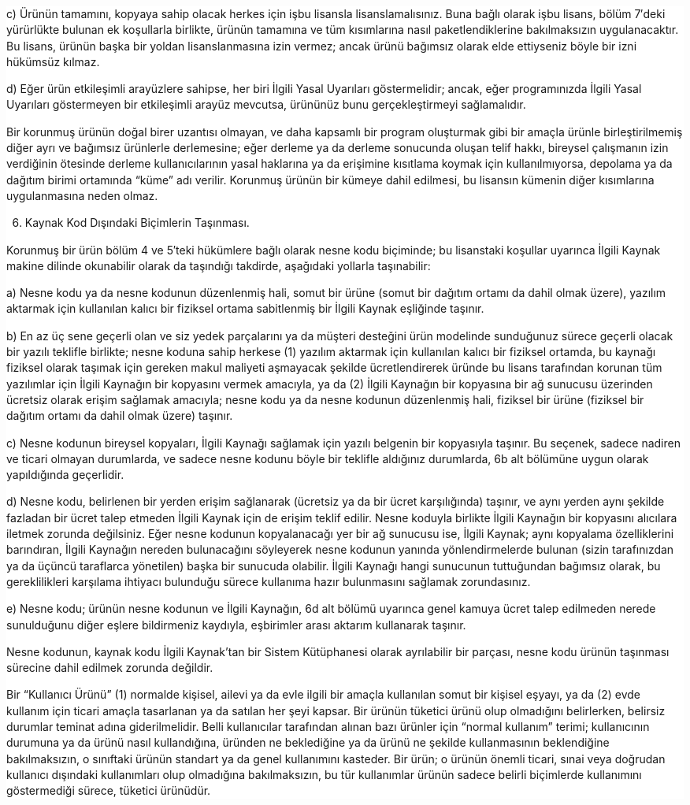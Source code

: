 c) Ürünün tamamını, kopyaya sahip olacak herkes için işbu lisansla lisanslamalısınız. Buna bağlı olarak işbu lisans, bölüm 7′deki yürürlükte bulunan ek koşullarla birlikte, ürünün tamamına ve tüm kısımlarına nasıl paketlendiklerine bakılmaksızın uygulanacaktır. Bu lisans, ürünün başka bir yoldan lisanslanmasına izin vermez; ancak ürünü bağımsız olarak elde ettiyseniz böyle bir izni hükümsüz kılmaz.

d) Eğer ürün etkileşimli arayüzlere sahipse, her biri İlgili Yasal Uyarıları göstermelidir; ancak, eğer programınızda İlgili Yasal Uyarıları göstermeyen bir etkileşimli arayüz mevcutsa, ürününüz bunu gerçekleştirmeyi sağlamalıdır.

Bir korunmuş ürünün doğal birer uzantısı olmayan, ve daha kapsamlı bir program oluşturmak gibi bir amaçla ürünle birleştirilmemiş diğer ayrı ve bağımsız ürünlerle derlemesine; eğer derleme ya da derleme sonucunda oluşan telif hakkı, bireysel çalışmanın izin verdiğinin ötesinde derleme kullanıcılarının yasal haklarına ya da erişimine kısıtlama koymak için kullanılmıyorsa, depolama ya da dağıtım birimi ortamında “küme” adı verilir. Korunmuş ürünün bir kümeye dahil edilmesi, bu lisansın kümenin diğer kısımlarına uygulanmasına neden olmaz.

6. Kaynak Kod Dışındaki Biçimlerin Taşınması.

Korunmuş bir ürün bölüm 4 ve 5′teki hükümlere bağlı olarak nesne kodu biçiminde; bu lisanstaki koşullar uyarınca İlgili Kaynak makine dilinde okunabilir olarak da taşındığı takdirde, aşağıdaki yollarla taşınabilir:

a) Nesne kodu ya da nesne kodunun düzenlenmiş hali, somut bir ürüne (somut bir dağıtım ortamı da dahil olmak üzere), yazılım aktarmak için kullanılan kalıcı bir fiziksel ortama sabitlenmiş bir İlgili Kaynak eşliğinde taşınır.

b) En az üç sene geçerli olan ve siz yedek parçalarını ya da müşteri desteğini ürün modelinde sunduğunuz sürece geçerli olacak bir yazılı teklifle birlikte; nesne koduna sahip herkese (1) yazılım aktarmak için kullanılan kalıcı bir fiziksel ortamda, bu kaynağı fiziksel olarak taşımak için gereken makul maliyeti aşmayacak şekilde ücretlendirerek üründe bu lisans tarafından korunan tüm yazılımlar için İlgili Kaynağın bir kopyasını vermek amacıyla, ya da (2) İlgili Kaynağın bir kopyasına bir ağ sunucusu üzerinden ücretsiz olarak erişim sağlamak amacıyla; nesne kodu ya da nesne kodunun düzenlenmiş hali, fiziksel bir ürüne (fiziksel bir dağıtım ortamı da dahil olmak üzere) taşınır.

c) Nesne kodunun bireysel kopyaları, İlgili Kaynağı sağlamak için yazılı belgenin bir kopyasıyla taşınır. Bu seçenek, sadece nadiren ve ticari olmayan durumlarda, ve sadece nesne kodunu böyle bir teklifle aldığınız durumlarda, 6b alt bölümüne uygun olarak yapıldığında geçerlidir.

d) Nesne kodu, belirlenen bir yerden erişim sağlanarak (ücretsiz ya da bir ücret karşılığında) taşınır, ve aynı yerden aynı şekilde fazladan bir ücret talep etmeden İlgili Kaynak için de erişim teklif edilir. Nesne koduyla birlikte İlgili Kaynağın bir kopyasını alıcılara iletmek zorunda değilsiniz. Eğer nesne kodunun kopyalanacağı yer bir ağ sunucusu ise, İlgili Kaynak; aynı kopyalama özelliklerini barındıran, İlgili Kaynağın nereden bulunacağını söyleyerek nesne kodunun yanında yönlendirmelerde bulunan (sizin tarafınızdan ya da üçüncü taraflarca yönetilen) başka bir sunucuda olabilir. İlgili Kaynağı hangi sunucunun tuttuğundan bağımsız olarak, bu gereklilikleri karşılama ihtiyacı bulunduğu sürece kullanıma hazır bulunmasını sağlamak zorundasınız.

e) Nesne kodu; ürünün nesne kodunun ve İlgili Kaynağın, 6d alt bölümü uyarınca genel kamuya ücret talep edilmeden nerede sunulduğunu diğer eşlere bildirmeniz kaydıyla, eşbirimler arası aktarım kullanarak taşınır.

Nesne kodunun, kaynak kodu İlgili Kaynak’tan bir Sistem Kütüphanesi olarak ayrılabilir bir parçası, nesne kodu ürünün taşınması sürecine dahil edilmek zorunda değildir.

Bir “Kullanıcı Ürünü” (1) normalde kişisel, ailevi ya da evle ilgili bir amaçla kullanılan somut bir kişisel eşyayı, ya da (2) evde kullanım için ticari amaçla tasarlanan ya da satılan her şeyi kapsar. Bir ürünün tüketici ürünü olup olmadığını belirlerken, belirsiz durumlar teminat adına giderilmelidir. Belli kullanıcılar tarafından alınan bazı ürünler için “normal kullanım” terimi; kullanıcının durumuna ya da ürünü nasıl kullandığına, üründen ne beklediğine ya da ürünü ne şekilde kullanmasının beklendiğine bakılmaksızın, o sınıftaki ürünün standart ya da genel kullanımını kasteder. Bir ürün; o ürünün önemli ticari, sınai veya doğrudan kullanıcı dışındaki kullanımları olup olmadığına bakılmaksızın, bu tür kullanımlar ürünün sadece belirli biçimlerde kullanımını göstermediği sürece, tüketici ürünüdür.
